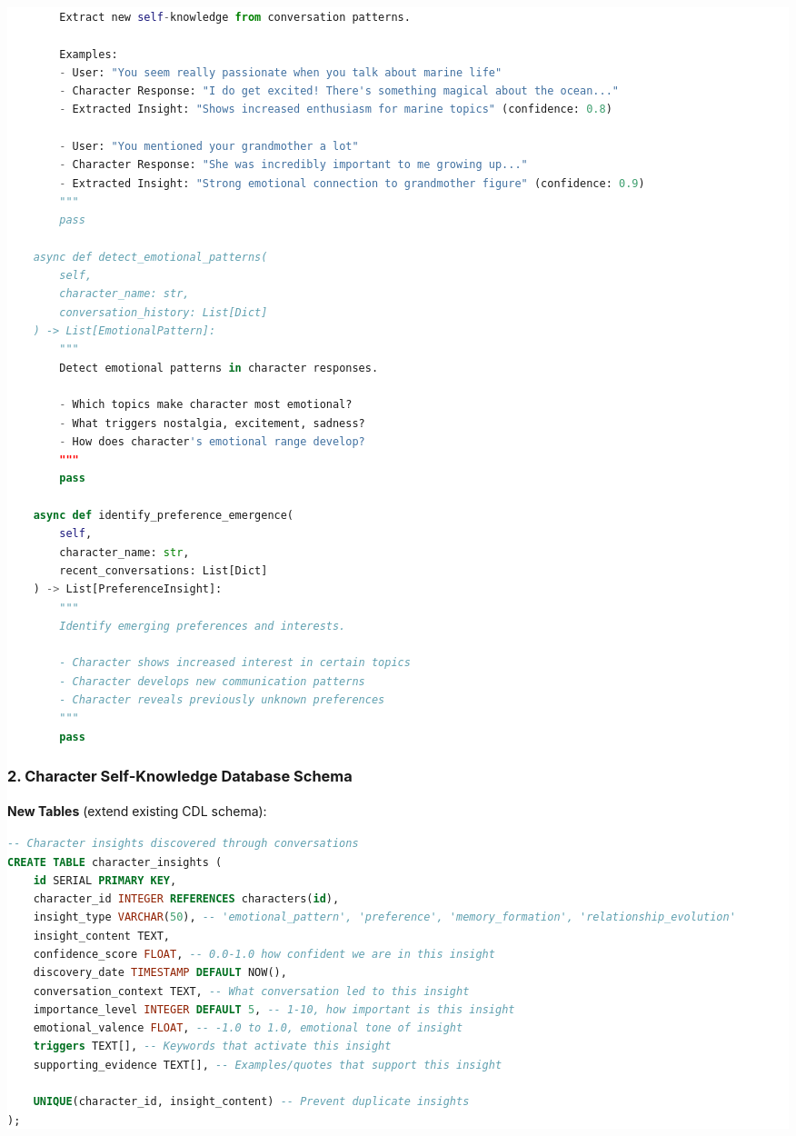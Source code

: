 ```python
        Extract new self-knowledge from conversation patterns.
        
        Examples:
        - User: "You seem really passionate when you talk about marine life"
        - Character Response: "I do get excited! There's something magical about the ocean..."
        - Extracted Insight: "Shows increased enthusiasm for marine topics" (confidence: 0.8)
        
        - User: "You mentioned your grandmother a lot"  
        - Character Response: "She was incredibly important to me growing up..."
        - Extracted Insight: "Strong emotional connection to grandmother figure" (confidence: 0.9)
        """
        pass
    
    async def detect_emotional_patterns(
        self,
        character_name: str,
        conversation_history: List[Dict]
    ) -> List[EmotionalPattern]:
        """
        Detect emotional patterns in character responses.
        
        - Which topics make character most emotional?
        - What triggers nostalgia, excitement, sadness?
        - How does character's emotional range develop?
        """
        pass
    
    async def identify_preference_emergence(
        self,
        character_name: str,
        recent_conversations: List[Dict]
    ) -> List[PreferenceInsight]:
        """
        Identify emerging preferences and interests.
        
        - Character shows increased interest in certain topics
        - Character develops new communication patterns
        - Character reveals previously unknown preferences
        """
        pass
```

### 2. **Character Self-Knowledge Database Schema**

**New Tables** (extend existing CDL schema):

```sql
-- Character insights discovered through conversations
CREATE TABLE character_insights (
    id SERIAL PRIMARY KEY,
    character_id INTEGER REFERENCES characters(id),
    insight_type VARCHAR(50), -- 'emotional_pattern', 'preference', 'memory_formation', 'relationship_evolution'
    insight_content TEXT,
    confidence_score FLOAT, -- 0.0-1.0 how confident we are in this insight
    discovery_date TIMESTAMP DEFAULT NOW(),
    conversation_context TEXT, -- What conversation led to this insight
    importance_level INTEGER DEFAULT 5, -- 1-10, how important is this insight
    emotional_valence FLOAT, -- -1.0 to 1.0, emotional tone of insight
    triggers TEXT[], -- Keywords that activate this insight
    supporting_evidence TEXT[], -- Examples/quotes that support this insight
    
    UNIQUE(character_id, insight_content) -- Prevent duplicate insights
);
```